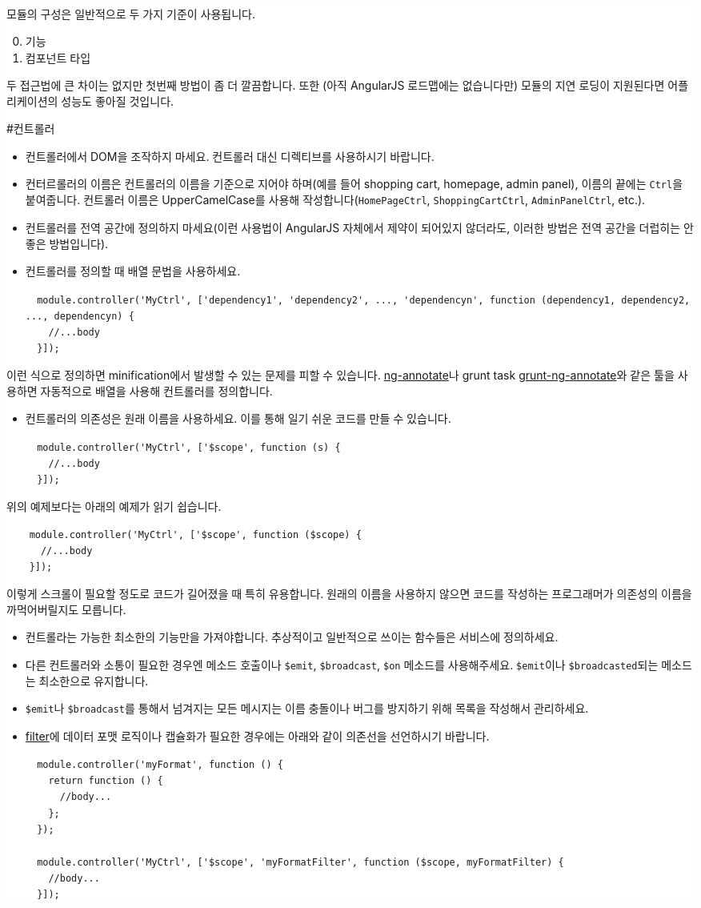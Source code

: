 모듈의 구성은 일반적으로 두 가지 기준이 사용됩니다.

0. 기능
0. 컴포넌트 타입

두 접근법에 큰 차이는 없지만 첫번째 방법이 좀 더 깔끔합니다. 또한 (아직 AngularJS 로드맵에는 없습니다만) 모듈의 지연 로딩이 지원된다면 어플리케이션의 성능도 좋아질 것입니다.

#컨트롤러

* 컨트롤러에서 DOM을 조작하지 마세요. 컨트롤러 대신 디렉티브를 사용하시기 바랍니다.
* 컨터르롤러의 이름은 컨트롤러의 이름을 기준으로 지어야 하며(예를 들어 shopping cart, homepage, admin panel), 이름의 끝에는 `Ctrl`을 붙여줍니다. 컨트롤러 이름은 UpperCamelCase를 사용해 작성합니다(`HomePageCtrl`, `ShoppingCartCtrl`, `AdminPanelCtrl`, etc.).
* 컨트롤러를 전역 공간에 정의하지 마세요(이런 사용법이 AngularJS 자체에서 제약이 되어있지 않더라도, 이러한 방법은 전역 공간을 더럽히는 안 좋은 방법입니다).
* 컨트롤러를 정의할 때 배열 문법을 사용하세요.



        module.controller('MyCtrl', ['dependency1', 'dependency2', ..., 'dependencyn', function (dependency1, dependency2, ..., dependencyn) {
          //...body
        }]);


이런 식으로 정의하면 minification에서 발생할 수 있는 문제를 피할 수 있습니다. [ng-annotate](https://github.com/olov/ng-annotate)나 grunt task [grunt-ng-annotate](https://github.com/mzgol/grunt-ng-annotate)와 같은 툴을 사용하면 자동적으로 배열을 사용해 컨트롤러를 정의합니다.
* 컨트롤러의 의존성은 원래 이름을 사용하세요. 이를 통해 일기 쉬운 코드를 만들 수 있습니다.



        module.controller('MyCtrl', ['$scope', function (s) {
          //...body
        }]);


위의 예제보다는 아래의 예제가 읽기 쉽습니다.


        module.controller('MyCtrl', ['$scope', function ($scope) {
          //...body
        }]);


이렇게 스크롤이 필요할 정도로 코드가 길어졌을 때 특히 유용합니다. 원래의 이름을 사용하지 않으면 코드를 작성하는 프로그래머가 의존성의 이름을 까먹어버릴지도 모릅니다.

* 컨트롤라는 가능한 최소한의 기능만을 가져야합니다. 추상적이고 일반적으로 쓰이는 함수들은 서비스에 정의하세요.
* 다른 컨트롤러와 소통이 필요한 경우엔 메소드 호출이나 `$emit`, `$broadcast`, `$on` 메소드를 사용해주세요. `$emit`이나 `$broadcasted`되는 메소드는 최소한으로 유지합니다.
* `$emit`나 `$broadcast`를 통해서 넘겨지는 모든 메시지는 이름 충돌이나 버그를 방지하기 위해 목록을 작성해서 관리하세요.
* [filter](#filters)에 데이터 포맷 로직이나 캡슐화가 필요한 경우에는 아래와 같이 의존선을 선언하시기 바랍니다.


        module.controller('myFormat', function () {
          return function () {
            //body...
          };
        });

        module.controller('MyCtrl', ['$scope', 'myFormatFilter', function ($scope, myFormatFilter) {
          //body...
        }]);
